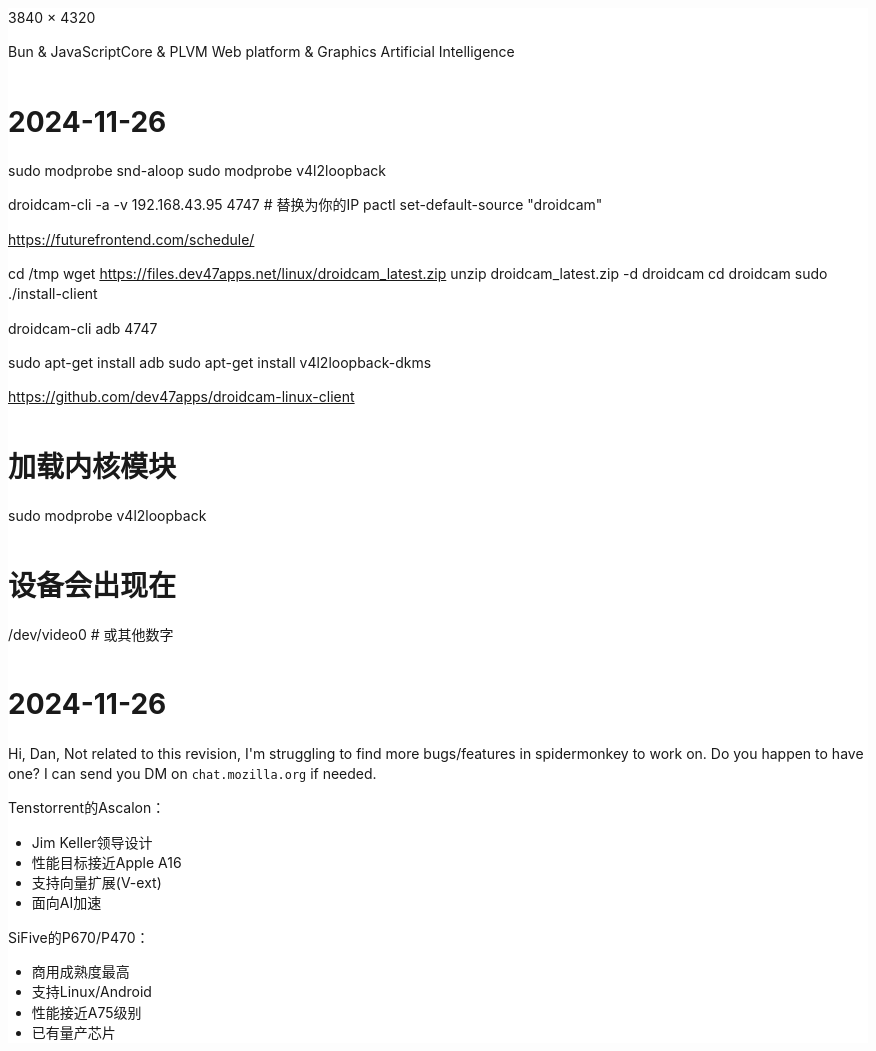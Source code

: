 3840 × 4320

Bun & JavaScriptCore & PLVM
Web platform & Graphics
Artificial Intelligence


# 2024-11-26

sudo modprobe snd-aloop
sudo modprobe v4l2loopback

droidcam-cli -a -v 192.168.43.95 4747  # 替换为你的IP
pactl set-default-source "droidcam"

https://futurefrontend.com/schedule/

cd /tmp
wget https://files.dev47apps.net/linux/droidcam_latest.zip
unzip droidcam_latest.zip -d droidcam
cd droidcam
sudo ./install-client

droidcam-cli adb 4747

sudo apt-get install adb
sudo apt-get install v4l2loopback-dkms

https://github.com/dev47apps/droidcam-linux-client

# 加载内核模块
sudo modprobe v4l2loopback

# 设备会出现在
/dev/video0  # 或其他数字

# 2024-11-26

Hi, Dan,
Not related to this revision, I'm struggling to find more bugs/features in spidermonkey to work on.
Do you happen to have one?
I can send you DM on `chat.mozilla.org` if needed.


Tenstorrent的Ascalon：
- Jim Keller领导设计
- 性能目标接近Apple A16
- 支持向量扩展(V-ext)
- 面向AI加速

SiFive的P670/P470：
- 商用成熟度最高
- 支持Linux/Android
- 性能接近A75级别
- 已有量产芯片
